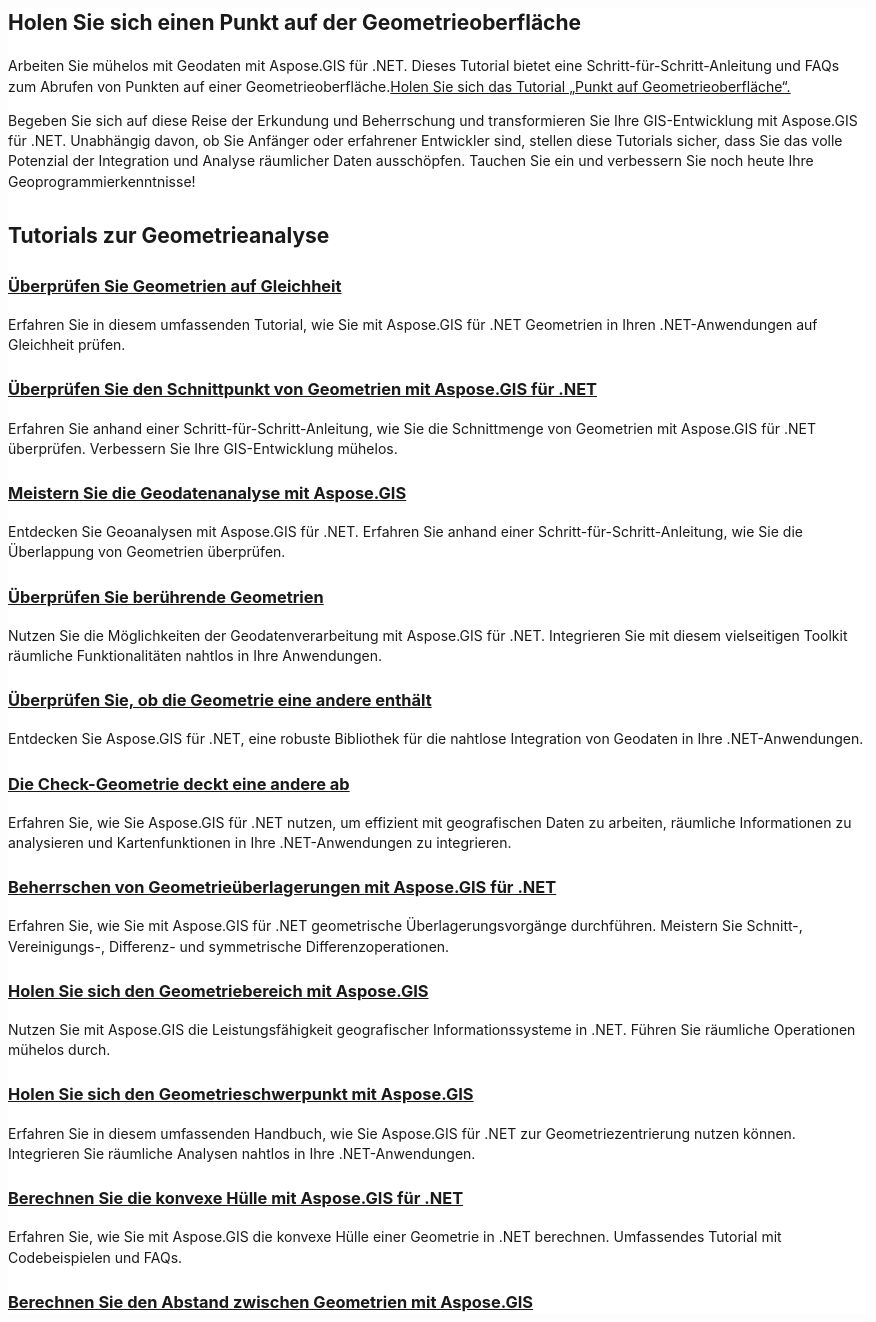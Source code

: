 ## Holen Sie sich einen Punkt auf der Geometrieoberfläche
 Arbeiten Sie mühelos mit Geodaten mit Aspose.GIS für .NET. Dieses Tutorial bietet eine Schritt-für-Schritt-Anleitung und FAQs zum Abrufen von Punkten auf einer Geometrieoberfläche.[Holen Sie sich das Tutorial „Punkt auf Geometrieoberfläche“.](./get-point-on-geometry-surface/)

Begeben Sie sich auf diese Reise der Erkundung und Beherrschung und transformieren Sie Ihre GIS-Entwicklung mit Aspose.GIS für .NET. Unabhängig davon, ob Sie Anfänger oder erfahrener Entwickler sind, stellen diese Tutorials sicher, dass Sie das volle Potenzial der Integration und Analyse räumlicher Daten ausschöpfen. Tauchen Sie ein und verbessern Sie noch heute Ihre Geoprogrammierkenntnisse!

## Tutorials zur Geometrieanalyse
### [Überprüfen Sie Geometrien auf Gleichheit](./check-geometries-for-equality/)
Erfahren Sie in diesem umfassenden Tutorial, wie Sie mit Aspose.GIS für .NET Geometrien in Ihren .NET-Anwendungen auf Gleichheit prüfen.
### [Überprüfen Sie den Schnittpunkt von Geometrien mit Aspose.GIS für .NET](./check-geometries-intersection/)
Erfahren Sie anhand einer Schritt-für-Schritt-Anleitung, wie Sie die Schnittmenge von Geometrien mit Aspose.GIS für .NET überprüfen. Verbessern Sie Ihre GIS-Entwicklung mühelos.
### [Meistern Sie die Geodatenanalyse mit Aspose.GIS](./check-geometries-overlap/)
Entdecken Sie Geoanalysen mit Aspose.GIS für .NET. Erfahren Sie anhand einer Schritt-für-Schritt-Anleitung, wie Sie die Überlappung von Geometrien überprüfen.
### [Überprüfen Sie berührende Geometrien](./check-geometries-touching/)
Nutzen Sie die Möglichkeiten der Geodatenverarbeitung mit Aspose.GIS für .NET. Integrieren Sie mit diesem vielseitigen Toolkit räumliche Funktionalitäten nahtlos in Ihre Anwendungen.
### [Überprüfen Sie, ob die Geometrie eine andere enthält](./check-geometry-contains-another/)
Entdecken Sie Aspose.GIS für .NET, eine robuste Bibliothek für die nahtlose Integration von Geodaten in Ihre .NET-Anwendungen.
### [Die Check-Geometrie deckt eine andere ab](./check-geometry-covers-another/)
Erfahren Sie, wie Sie Aspose.GIS für .NET nutzen, um effizient mit geografischen Daten zu arbeiten, räumliche Informationen zu analysieren und Kartenfunktionen in Ihre .NET-Anwendungen zu integrieren.
### [Beherrschen von Geometrieüberlagerungen mit Aspose.GIS für .NET](./find-geometry-overlays/)
Erfahren Sie, wie Sie mit Aspose.GIS für .NET geometrische Überlagerungsvorgänge durchführen. Meistern Sie Schnitt-, Vereinigungs-, Differenz- und symmetrische Differenzoperationen.
### [Holen Sie sich den Geometriebereich mit Aspose.GIS](./get-geometry-area/)
Nutzen Sie mit Aspose.GIS die Leistungsfähigkeit geografischer Informationssysteme in .NET. Führen Sie räumliche Operationen mühelos durch.
### [Holen Sie sich den Geometrieschwerpunkt mit Aspose.GIS](./get-geometry-centroid/)
Erfahren Sie in diesem umfassenden Handbuch, wie Sie Aspose.GIS für .NET zur Geometriezentrierung nutzen können. Integrieren Sie räumliche Analysen nahtlos in Ihre .NET-Anwendungen.
### [Berechnen Sie die konvexe Hülle mit Aspose.GIS für .NET](./get-geometry-convex-hull/)
Erfahren Sie, wie Sie mit Aspose.GIS die konvexe Hülle einer Geometrie in .NET berechnen. Umfassendes Tutorial mit Codebeispielen und FAQs.
### [Berechnen Sie den Abstand zwischen Geometrien mit Aspose.GIS](./calculate-distance-between-geometries/)